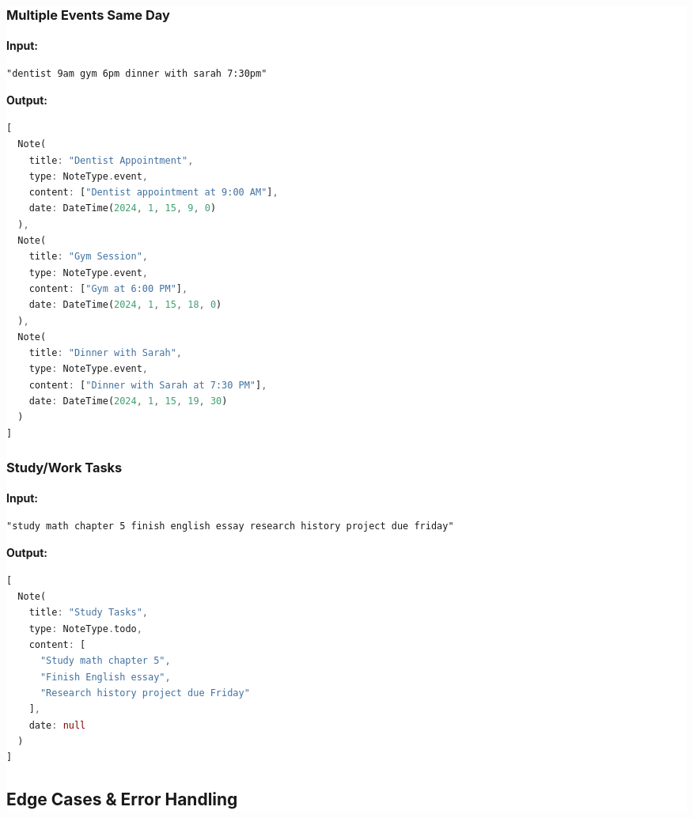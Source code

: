 ### Multiple Events Same Day
**Input:**
```
"dentist 9am gym 6pm dinner with sarah 7:30pm"
```

**Output:**
```dart
[
  Note(
    title: "Dentist Appointment",
    type: NoteType.event,
    content: ["Dentist appointment at 9:00 AM"],
    date: DateTime(2024, 1, 15, 9, 0)
  ),
  Note(
    title: "Gym Session",
    type: NoteType.event,
    content: ["Gym at 6:00 PM"],
    date: DateTime(2024, 1, 15, 18, 0)
  ),
  Note(
    title: "Dinner with Sarah",
    type: NoteType.event,
    content: ["Dinner with Sarah at 7:30 PM"],
    date: DateTime(2024, 1, 15, 19, 30)
  )
]
```

### Study/Work Tasks
**Input:**
```
"study math chapter 5 finish english essay research history project due friday"
```

**Output:**
```dart
[
  Note(
    title: "Study Tasks",
    type: NoteType.todo,
    content: [
      "Study math chapter 5",
      "Finish English essay",
      "Research history project due Friday"
    ],
    date: null
  )
]
```

## Edge Cases & Error Handling
